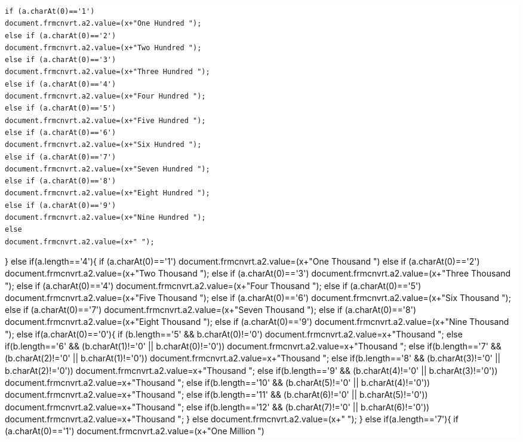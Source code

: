     if (a.charAt(0)=='1')
    document.frmcnvrt.a2.value=(x+"One Hundred ");
    else if (a.charAt(0)=='2')
    document.frmcnvrt.a2.value=(x+"Two Hundred ");
    else if (a.charAt(0)=='3')
    document.frmcnvrt.a2.value=(x+"Three Hundred ");
    else if (a.charAt(0)=='4')
    document.frmcnvrt.a2.value=(x+"Four Hundred ");
    else if (a.charAt(0)=='5')
    document.frmcnvrt.a2.value=(x+"Five Hundred ");
    else if (a.charAt(0)=='6')
    document.frmcnvrt.a2.value=(x+"Six Hundred ");
    else if (a.charAt(0)=='7')
    document.frmcnvrt.a2.value=(x+"Seven Hundred ");
    else if (a.charAt(0)=='8')
    document.frmcnvrt.a2.value=(x+"Eight Hundred ");
    else if (a.charAt(0)=='9')
    document.frmcnvrt.a2.value=(x+"Nine Hundred ");
    else
    document.frmcnvrt.a2.value=(x+" ");
}
else if(a.length=='4'){
    if (a.charAt(0)=='1')
    document.frmcnvrt.a2.value=(x+"One Thousand ")
    else if (a.charAt(0)=='2')
    document.frmcnvrt.a2.value=(x+"Two Thousand ");
    else if (a.charAt(0)=='3')
    document.frmcnvrt.a2.value=(x+"Three Thousand ");
    else if (a.charAt(0)=='4')
    document.frmcnvrt.a2.value=(x+"Four Thousand ");
    else if (a.charAt(0)=='5')
    document.frmcnvrt.a2.value=(x+"Five Thousand ");
    else if (a.charAt(0)=='6')
    document.frmcnvrt.a2.value=(x+"Six Thousand ");
    else if (a.charAt(0)=='7')
    document.frmcnvrt.a2.value=(x+"Seven Thousand ");
    else if (a.charAt(0)=='8')
    document.frmcnvrt.a2.value=(x+"Eight Thousand ");
    else if (a.charAt(0)=='9')
    document.frmcnvrt.a2.value=(x+"Nine Thousand ");
    else if(a.charAt(0)=='0'){
    if (b.length=='5' && b.charAt(0)!='0')
    document.frmcnvrt.a2.value=x+"Thousand ";
    else if(b.length=='6' && (b.charAt(1)!='0' || b.charAt(0)!='0'))
    document.frmcnvrt.a2.value=x+"Thousand ";
    else if(b.length=='7' && (b.charAt(2)!='0' || b.charAt(1)!='0'))
    document.frmcnvrt.a2.value=x+"Thousand ";
    else if(b.length=='8' && (b.charAt(3)!='0' || b.charAt(2)!='0'))
    document.frmcnvrt.a2.value=x+"Thousand ";
    else if(b.length=='9' && (b.charAt(4)!='0' || b.charAt(3)!='0'))
    document.frmcnvrt.a2.value=x+"Thousand ";
    else if(b.length=='10' && (b.charAt(5)!='0' || b.charAt(4)!='0'))
    document.frmcnvrt.a2.value=x+"Thousand ";
    else if(b.length=='11' && (b.charAt(6)!='0' || b.charAt(5)!='0'))
    document.frmcnvrt.a2.value=x+"Thousand ";
    else if(b.length=='12' && (b.charAt(7)!='0' || b.charAt(6)!='0'))
    document.frmcnvrt.a2.value=x+"Thousand ";
    }
    else
    document.frmcnvrt.a2.value=(x+" ");
}
else if(a.length=='7'){
    if (a.charAt(0)=='1')
    document.frmcnvrt.a2.value=(x+"One Million ")